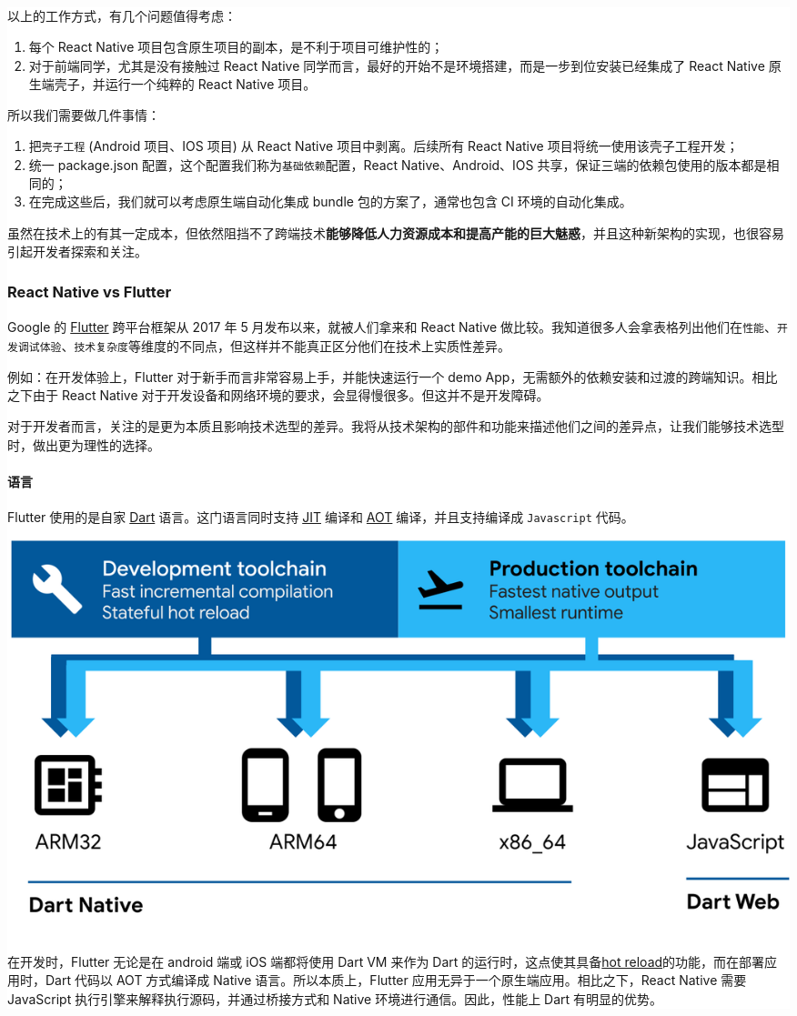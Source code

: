 
以上的工作方式，有几个问题值得考虑：

1. 每个 React Native 项目包含原生项目的副本，是不利于项目可维护性的；
2. 对于前端同学，尤其是没有接触过 React Native 同学而言，最好的开始不是环境搭建，而是一步到位安装已经集成了 React Native 原生端壳子，并运行一个纯粹的 React Native 项目。

所以我们需要做几件事情：

1. 把`壳子工程` (Android 项目、IOS 项目) 从 React Native 项目中剥离。后续所有 React Native 项目将统一使用该壳子工程开发；
2. 统一 package.json 配置，这个配置我们称为`基础依赖`配置，React Native、Android、IOS 共享，保证三端的依赖包使用的版本都是相同的；
3. 在完成这些后，我们就可以考虑原生端自动化集成 bundle 包的方案了，通常也包含 CI 环境的自动化集成。

虽然在技术上的有其一定成本，但依然阻挡不了跨端技术**能够降低人力资源成本和提高产能的巨大魅惑**，并且这种新架构的实现，也很容易引起开发者探索和关注。

### React Native vs Flutter

Google 的 [Flutter](https://flutter.dev/) 跨平台框架从 2017 年 5 月发布以来，就被人们拿来和 React Native 做比较。我知道很多人会拿表格列出他们在`性能`、`开发调试体验`、`技术复杂度`等维度的不同点，但这样并不能真正区分他们在技术上实质性差异。

例如：在开发体验上，Flutter 对于新手而言非常容易上手，并能快速运行一个 demo App，无需额外的依赖安装和过渡的跨端知识。相比之下由于 React Native 对于开发设备和网络环境的要求，会显得慢很多。但这并不是开发障碍。

对于开发者而言，关注的是更为本质且影响技术选型的差异。我将从技术架构的部件和功能来描述他们之间的差异点，让我们能够技术选型时，做出更为理性的选择。

#### 语言

Flutter 使用的是自家 [Dart](https://dart.dev/overview) 语言。这门语言同时支持 [JIT](https://en.wikipedia.org/wiki/Just-in-time_compilation) 编译和 [AOT](https://en.wikipedia.org/wiki/Ahead-of-time_compilation) 编译，并且支持编译成 `Javascript` 代码。

![Dart-platforms.svg](/img/2022-01-12/Dart-platforms.svg)

在开发时，Flutter 无论是在 android 端或 iOS 端都将使用 Dart VM 来作为 Dart 的运行时，这点使其具备[hot reload](https://docs.flutter.dev/development/tools/hot-reload)的功能，而在部署应用时，Dart 代码以 AOT 方式编译成 Native 语言。所以本质上，Flutter 应用无异于一个原生端应用。相比之下，React Native 需要 JavaScript 执行引擎来解释执行源码，并通过桥接方式和 Native 环境进行通信。因此，性能上 Dart 有明显的优势。
